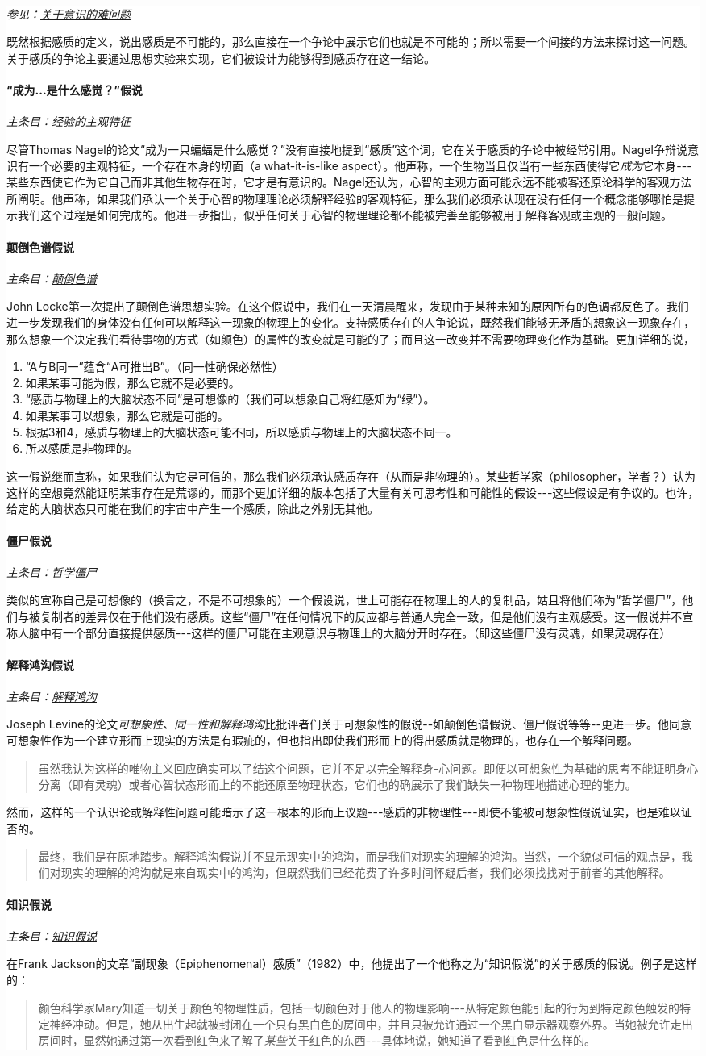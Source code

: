 *参见：[关于意识的难问题](https://en.wikipedia.org/wiki/Hard_problem_of_consciousness)*

既然根据感质的定义，说出感质是不可能的，那么直接在一个争论中展示它们也就是不可能的；所以需要一个间接的方法来探讨这一问题。关于感质的争论主要通过思想实验来实现，它们被设计为能够得到感质存在这一结论。

#### “成为...是什么感觉？”假说

*主条目：[经验的主观特征](https://en.wikipedia.org/wiki/Subjective_character_of_experience)*

尽管Thomas Nagel的论文“成为一只蝙蝠是什么感觉？”没有直接地提到“感质”这个词，它在关于感质的争论中被经常引用。Nagel争辩说意识有一个必要的主观特征，一个存在本身的切面（a what-it-is-like aspect）。他声称，一个生物当且仅当有一些东西使得它*成为*它本身---某些东西使它作为它自己而非其他生物存在时，它才是有意识的。Nagel还认为，心智的主观方面可能永远不能被客还原论科学的客观方法所阐明。他声称，如果我们承认一个关于心智的物理理论必须解释经验的客观特征，那么我们必须承认现在没有任何一个概念能够哪怕是提示我们这个过程是如何完成的。他进一步指出，似乎任何关于心智的物理理论都不能被完善至能够被用于解释客观或主观的一般问题。

#### 颠倒色谱假说

*主条目：[颠倒色谱](https://en.wikipedia.org/wiki/Inverted_spectrum)*

John Locke第一次提出了颠倒色谱思想实验。在这个假说中，我们在一天清晨醒来，发现由于某种未知的原因所有的色调都反色了。我们进一步发现我们的身体没有任何可以解释这一现象的物理上的变化。支持感质存在的人争论说，既然我们能够无矛盾的想象这一现象存在，那么想象一个决定我们看待事物的方式（如颜色）的属性的改变就是可能的了；而且这一改变并不需要物理变化作为基础。更加详细的说，
1. “A与B同一”蕴含“A可推出B”。（同一性确保必然性）
2. 如果某事可能为假，那么它就不是必要的。
3. “感质与物理上的大脑状态不同”是可想像的（我们可以想象自己将红感知为“绿”）。
4. 如果某事可以想象，那么它就是可能的。
5. 根据3和4，感质与物理上的大脑状态可能不同，所以感质与物理上的大脑状态不同一。
6. 所以感质是非物理的。

这一假说继而宣称，如果我们认为它是可信的，那么我们必须承认感质存在（从而是非物理的）。某些哲学家（philosopher，学者？）认为这样的空想竟然能证明某事存在是荒谬的，而那个更加详细的版本包括了大量有关可思考性和可能性的假设---这些假设是有争议的。也许，给定的大脑状态只可能在我们的宇宙中产生一个感质，除此之外别无其他。

#### 僵尸假说

*主条目：[哲学僵尸](https://en.wikipedia.org/wiki/Philosophical_zombie)*

类似的宣称自己是可想像的（换言之，不是不可想象的）一个假设说，世上可能存在物理上的人的复制品，姑且将他们称为“哲学僵尸”，他们与被复制者的差异仅在于他们没有感质。这些“僵尸”在任何情况下的反应都与普通人完全一致，但是他们没有主观感受。这一假说并不宣称人脑中有一个部分直接提供感质---这样的僵尸可能在主观意识与物理上的大脑分开时存在。（即这些僵尸没有灵魂，如果灵魂存在）

#### 解释鸿沟假说

*主条目：[解释鸿沟](https://en.wikipedia.org/wiki/Explanatory_gap)*

Joseph Levine的论文*可想象性、同一性和解释鸿沟*比批评者们关于可想象性的假说--如颠倒色谱假说、僵尸假说等等--更进一步。他同意可想象性作为一个建立形而上现实的方法是有瑕疵的，但也指出即使我们形而上的得出感质就是物理的，也存在一个解释问题。

> 虽然我认为这样的唯物主义回应确实可以了结这个问题，它并不足以完全解释身-心问题。即便以可想象性为基础的思考不能证明身心分离（即有灵魂）或者心智状态形而上的不能还原至物理状态，它们也的确展示了我们缺失一种物理地描述心理的能力。

然而，这样的一个认识论或解释性问题可能暗示了这一根本的形而上议题---感质的非物理性---即使不能被可想象性假说证实，也是难以证否的。

> 最终，我们是在原地踏步。解释鸿沟假说并不显示现实中的鸿沟，而是我们对现实的理解的鸿沟。当然，一个貌似可信的观点是，我们对现实的理解的鸿沟就是来自现实中的鸿沟，但既然我们已经花费了许多时间怀疑后者，我们必须找找对于前者的其他解释。

#### 知识假说

*主条目：[知识假说](https://en.wikipedia.org/wiki/Knowledge_argument)*

在Frank Jackson的文章“副现象（Epiphenomenal）感质”（1982）中，他提出了一个他称之为“知识假说”的关于感质的假说。例子是这样的：

> 颜色科学家Mary知道一切关于颜色的物理性质，包括一切颜色对于他人的物理影响---从特定颜色能引起的行为到特定颜色触发的特定神经冲动。但是，她从出生起就被封闭在一个只有黑白色的房间中，并且只被允许通过一个黑白显示器观察外界。当她被允许走出房间时，显然她通过第一次看到红色来了解了*某些*关于红色的东西---具体地说，她知道了看到红色是什么样的。
